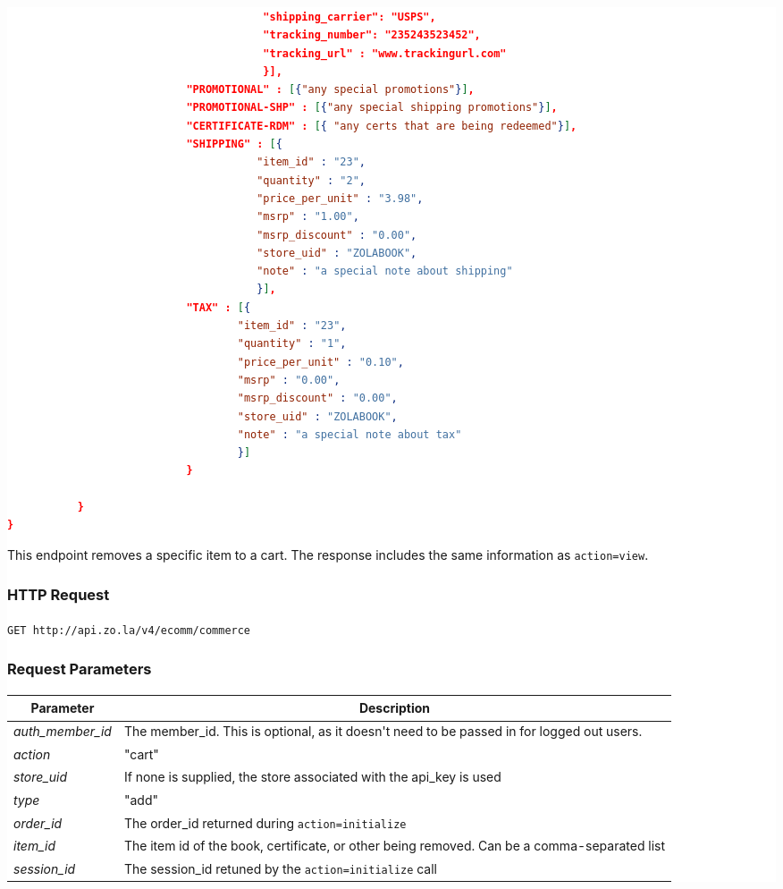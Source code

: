 ```json
										"shipping_carrier": "USPS",
										"tracking_number": "235243523452",
										"tracking_url" : "www.trackingurl.com"
										}],
							"PROMOTIONAL" : [{"any special promotions"}],
							"PROMOTIONAL-SHP" : [{"any special shipping promotions"}],
							"CERTIFICATE-RDM" : [{ "any certs that are being redeemed"}],
							"SHIPPING" : [{
									   "item_id" : "23",
									   "quantity" : "2",
									   "price_per_unit" : "3.98",
									   "msrp" : "1.00", 
									   "msrp_discount" : "0.00",
									   "store_uid" : "ZOLABOOK",
									   "note" : "a special note about shipping"
									   }],
							"TAX" : [{ 
								  	"item_id" : "23",
									"quantity" : "1",
									"price_per_unit" : "0.10",
									"msrp" : "0.00",
									"msrp_discount" : "0.00",
									"store_uid" : "ZOLABOOK",
									"note" : "a special note about tax"
									}]
							}
		   
		   }
}

```

This endpoint removes a specific item to a cart. The response includes the same information as `action=view`. 

### HTTP Request

`GET http://api.zo.la/v4/ecomm/commerce`


### Request Parameters

|Parameter | Description |
|--------- | ------- | 
| *auth_member_id* | The member_id. This is optional, as it doesn't need to be passed in for logged out users. |
| *action* | "cart" |
| *store_uid* | If none is supplied, the store associated with the api_key is used |
| *type* | "add" |
| *order_id* | The order_id returned during `action=initialize` |
| *item_id* | The item id of the book, certificate, or other being removed. Can be a comma-separated list |
| *session_id* | The session_id retuned by the `action=initialize` call |
